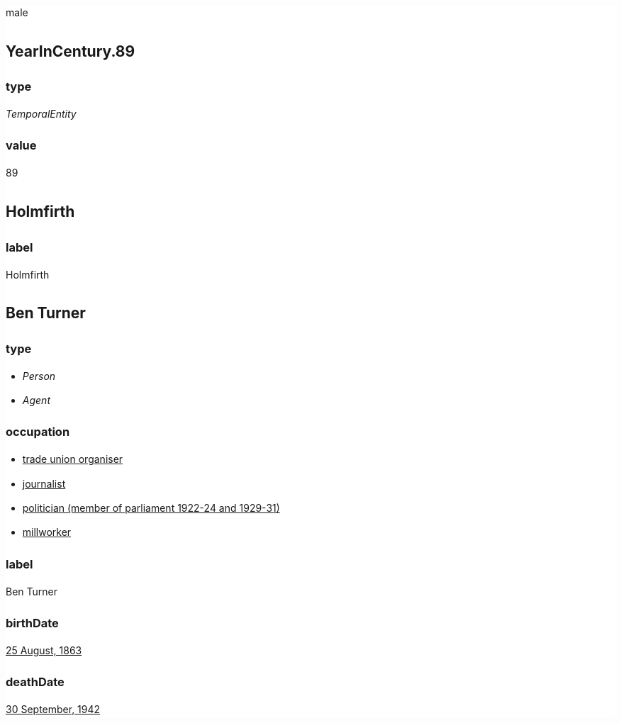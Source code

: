 
male

## YearInCentury.89

### type


*TemporalEntity*

### value


89

## Holmfirth

### label


Holmfirth

## Ben Turner

### type

 - *Person*

 - *Agent*

### occupation

 - [trade union organiser](#trade-union-organiser)

 - [journalist](#journalist)

 - [politician (member of parliament 1922-24 and 1929-31)](#politician-(member-of-parliament-1922-24-and-1929-31))

 - [millworker](#millworker)

### label


Ben Turner

### birthDate


[25 August, 1863](#25-August-1863)

### deathDate


[30 September, 1942](#30-September-1942)
